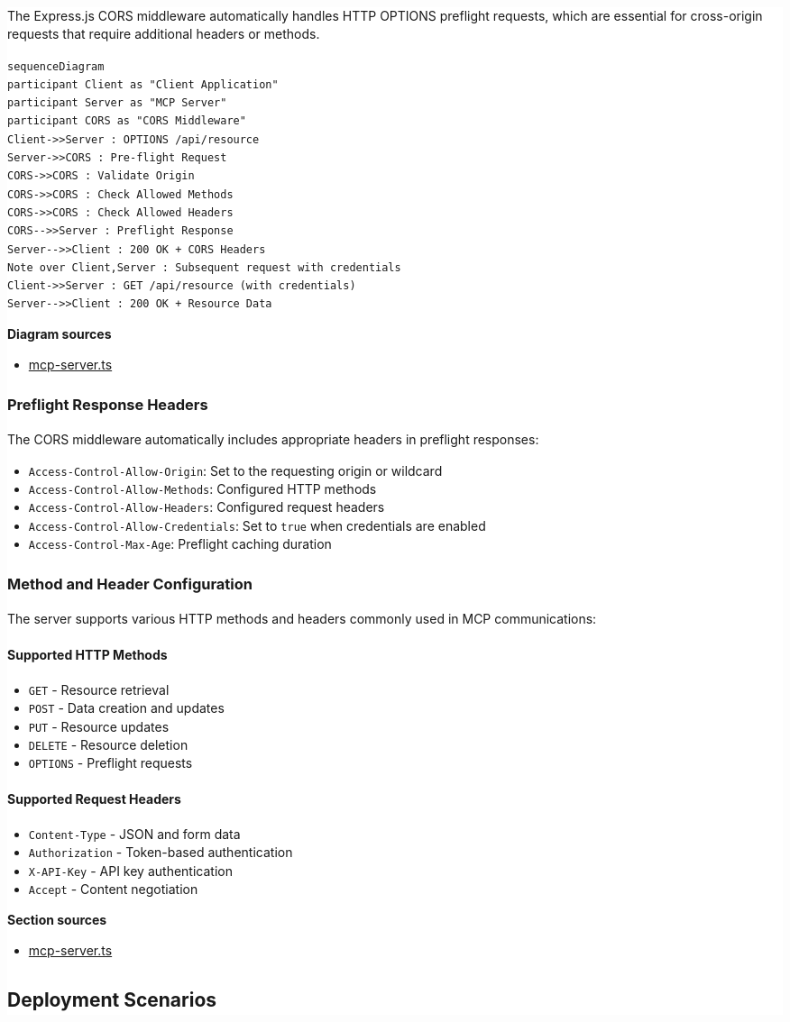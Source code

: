 The Express.js CORS middleware automatically handles HTTP OPTIONS preflight requests, which are essential for cross-origin requests that require additional headers or methods.

```mermaid
sequenceDiagram
participant Client as "Client Application"
participant Server as "MCP Server"
participant CORS as "CORS Middleware"
Client->>Server : OPTIONS /api/resource
Server->>CORS : Pre-flight Request
CORS->>CORS : Validate Origin
CORS->>CORS : Check Allowed Methods
CORS->>CORS : Check Allowed Headers
CORS-->>Server : Preflight Response
Server-->>Client : 200 OK + CORS Headers
Note over Client,Server : Subsequent request with credentials
Client->>Server : GET /api/resource (with credentials)
Server-->>Client : 200 OK + Resource Data
```

**Diagram sources**
- [mcp-server.ts](file://src/server/mcp-server.ts#L30-L35)

### Preflight Response Headers

The CORS middleware automatically includes appropriate headers in preflight responses:

- `Access-Control-Allow-Origin`: Set to the requesting origin or wildcard
- `Access-Control-Allow-Methods`: Configured HTTP methods
- `Access-Control-Allow-Headers`: Configured request headers
- `Access-Control-Allow-Credentials`: Set to `true` when credentials are enabled
- `Access-Control-Max-Age`: Preflight caching duration

### Method and Header Configuration

The server supports various HTTP methods and headers commonly used in MCP communications:

#### Supported HTTP Methods
- `GET` - Resource retrieval
- `POST` - Data creation and updates
- `PUT` - Resource updates
- `DELETE` - Resource deletion
- `OPTIONS` - Preflight requests

#### Supported Request Headers
- `Content-Type` - JSON and form data
- `Authorization` - Token-based authentication
- `X-API-Key` - API key authentication
- `Accept` - Content negotiation

**Section sources**
- [mcp-server.ts](file://src/server/mcp-server.ts#L30-L35)

## Deployment Scenarios
